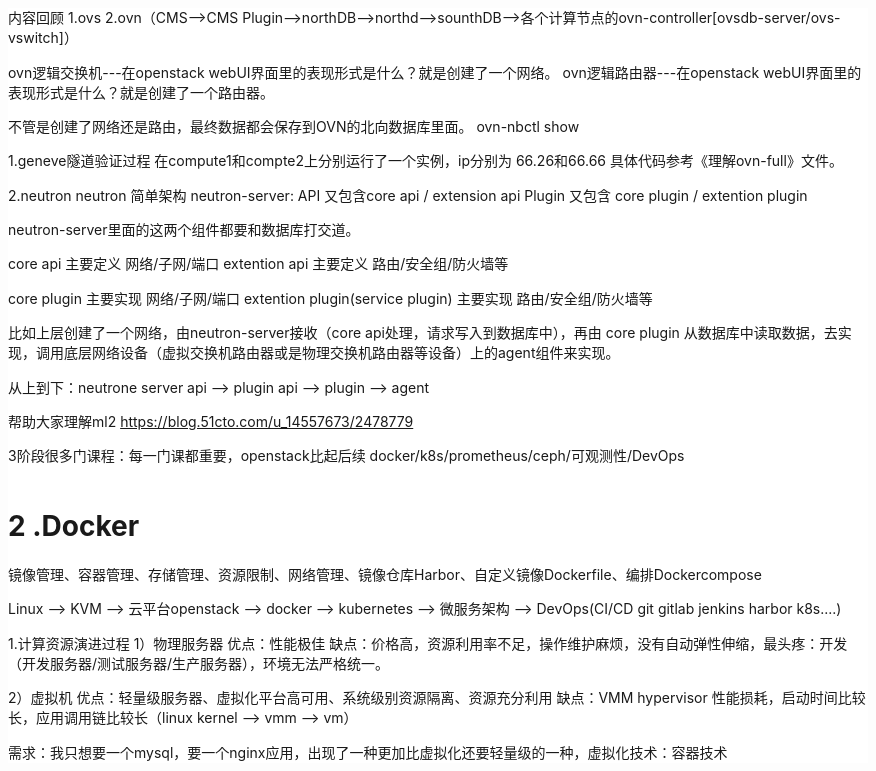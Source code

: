 内容回顾
1.ovs
2.ovn（CMS-->CMS Plugin-->northDB-->northd-->sounthDB-->各个计算节点的ovn-controller[ovsdb-server/ovs-vswitch]）

ovn逻辑交换机---在openstack webUI界面里的表现形式是什么？就是创建了一个网络。
ovn逻辑路由器---在openstack webUI界面里的表现形式是什么？就是创建了一个路由器。

不管是创建了网络还是路由，最终数据都会保存到OVN的北向数据库里面。
ovn-nbctl show

1.geneve隧道验证过程
在compute1和compte2上分别运行了一个实例，ip分别为 66.26和66.66
具体代码参考《理解ovn-full》文件。

2.neutron
neutron 简单架构
neutron-server:
API 又包含core api / extension api
Plugin 又包含 core plugin / extention plugin

neutron-server里面的这两个组件都要和数据库打交道。

core api 主要定义 网络/子网/端口
extention api 主要定义 路由/安全组/防火墙等

core plugin 主要实现 网络/子网/端口
extention plugin(service plugin) 主要实现 路由/安全组/防火墙等

比如上层创建了一个网络，由neutron-server接收（core api处理，请求写入到数据库中），再由 core plugin 从数据库中读取数据，去实现，调用底层网络设备（虚拟交换机路由器或是物理交换机路由器等设备）上的agent组件来实现。

从上到下：neutrone server api --> plugin api --> plugin --> agent

帮助大家理解ml2
https://blog.51cto.com/u_14557673/2478779

3阶段很多门课程：每一门课都重要，openstack比起后续 docker/k8s/prometheus/ceph/可观测性/DevOps


# 2 .Docker

镜像管理、容器管理、存储管理、资源限制、网络管理、镜像仓库Harbor、自定义镜像Dockerfile、编排Dockercompose

Linux --> KVM --> 云平台openstack --> docker --> kubernetes --> 微服务架构 --> DevOps(CI/CD git gitlab jenkins harbor k8s....)

1.计算资源演进过程
1）物理服务器
优点：性能极佳
缺点：价格高，资源利用率不足，操作维护麻烦，没有自动弹性伸缩，最头疼：开发（开发服务器/测试服务器/生产服务器），环境无法严格统一。

2）虚拟机
优点：轻量级服务器、虚拟化平台高可用、系统级别资源隔离、资源充分利用
缺点：VMM hypervisor 性能损耗，启动时间比较长，应用调用链比较长（linux kernel --> vmm --> vm）

需求：我只想要一个mysql，要一个nginx应用，出现了一种更加比虚拟化还要轻量级的一种，虚拟化技术：容器技术
